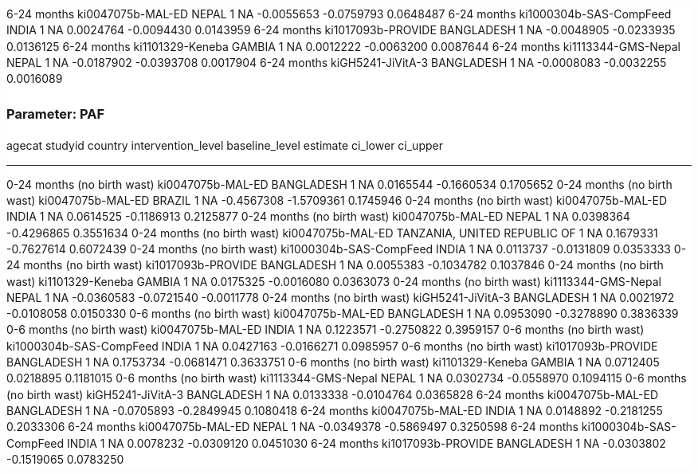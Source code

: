 6-24 months                   ki0047075b-MAL-ED         NEPAL                          1                    NA                -0.0055653   -0.0759793    0.0648487
6-24 months                   ki1000304b-SAS-CompFeed   INDIA                          1                    NA                 0.0024764   -0.0094430    0.0143959
6-24 months                   ki1017093b-PROVIDE        BANGLADESH                     1                    NA                -0.0048905   -0.0233935    0.0136125
6-24 months                   ki1101329-Keneba          GAMBIA                         1                    NA                 0.0012222   -0.0063200    0.0087644
6-24 months                   ki1113344-GMS-Nepal       NEPAL                          1                    NA                -0.0187902   -0.0393708    0.0017904
6-24 months                   kiGH5241-JiVitA-3         BANGLADESH                     1                    NA                -0.0008083   -0.0032255    0.0016089


### Parameter: PAF


agecat                        studyid                   country                        intervention_level   baseline_level      estimate     ci_lower     ci_upper
----------------------------  ------------------------  -----------------------------  -------------------  ---------------  -----------  -----------  -----------
0-24 months (no birth wast)   ki0047075b-MAL-ED         BANGLADESH                     1                    NA                 0.0165544   -0.1660534    0.1705652
0-24 months (no birth wast)   ki0047075b-MAL-ED         BRAZIL                         1                    NA                -0.4567308   -1.5709361    0.1745946
0-24 months (no birth wast)   ki0047075b-MAL-ED         INDIA                          1                    NA                 0.0614525   -0.1186913    0.2125877
0-24 months (no birth wast)   ki0047075b-MAL-ED         NEPAL                          1                    NA                 0.0398364   -0.4296865    0.3551634
0-24 months (no birth wast)   ki0047075b-MAL-ED         TANZANIA, UNITED REPUBLIC OF   1                    NA                 0.1679331   -0.7627614    0.6072439
0-24 months (no birth wast)   ki1000304b-SAS-CompFeed   INDIA                          1                    NA                 0.0113737   -0.0131809    0.0353333
0-24 months (no birth wast)   ki1017093b-PROVIDE        BANGLADESH                     1                    NA                 0.0055383   -0.1034782    0.1037846
0-24 months (no birth wast)   ki1101329-Keneba          GAMBIA                         1                    NA                 0.0175325   -0.0016080    0.0363073
0-24 months (no birth wast)   ki1113344-GMS-Nepal       NEPAL                          1                    NA                -0.0360583   -0.0721540   -0.0011778
0-24 months (no birth wast)   kiGH5241-JiVitA-3         BANGLADESH                     1                    NA                 0.0021972   -0.0108058    0.0150330
0-6 months (no birth wast)    ki0047075b-MAL-ED         BANGLADESH                     1                    NA                 0.0953090   -0.3278890    0.3836339
0-6 months (no birth wast)    ki0047075b-MAL-ED         INDIA                          1                    NA                 0.1223571   -0.2750822    0.3959157
0-6 months (no birth wast)    ki1000304b-SAS-CompFeed   INDIA                          1                    NA                 0.0427163   -0.0166271    0.0985957
0-6 months (no birth wast)    ki1017093b-PROVIDE        BANGLADESH                     1                    NA                 0.1753734   -0.0681471    0.3633751
0-6 months (no birth wast)    ki1101329-Keneba          GAMBIA                         1                    NA                 0.0712405    0.0218895    0.1181015
0-6 months (no birth wast)    ki1113344-GMS-Nepal       NEPAL                          1                    NA                 0.0302734   -0.0558970    0.1094115
0-6 months (no birth wast)    kiGH5241-JiVitA-3         BANGLADESH                     1                    NA                 0.0133338   -0.0104764    0.0365828
6-24 months                   ki0047075b-MAL-ED         BANGLADESH                     1                    NA                -0.0705893   -0.2849945    0.1080418
6-24 months                   ki0047075b-MAL-ED         INDIA                          1                    NA                 0.0148892   -0.2181255    0.2033306
6-24 months                   ki0047075b-MAL-ED         NEPAL                          1                    NA                -0.0349378   -0.5869497    0.3250598
6-24 months                   ki1000304b-SAS-CompFeed   INDIA                          1                    NA                 0.0078232   -0.0309120    0.0451030
6-24 months                   ki1017093b-PROVIDE        BANGLADESH                     1                    NA                -0.0303802   -0.1519065    0.0783250